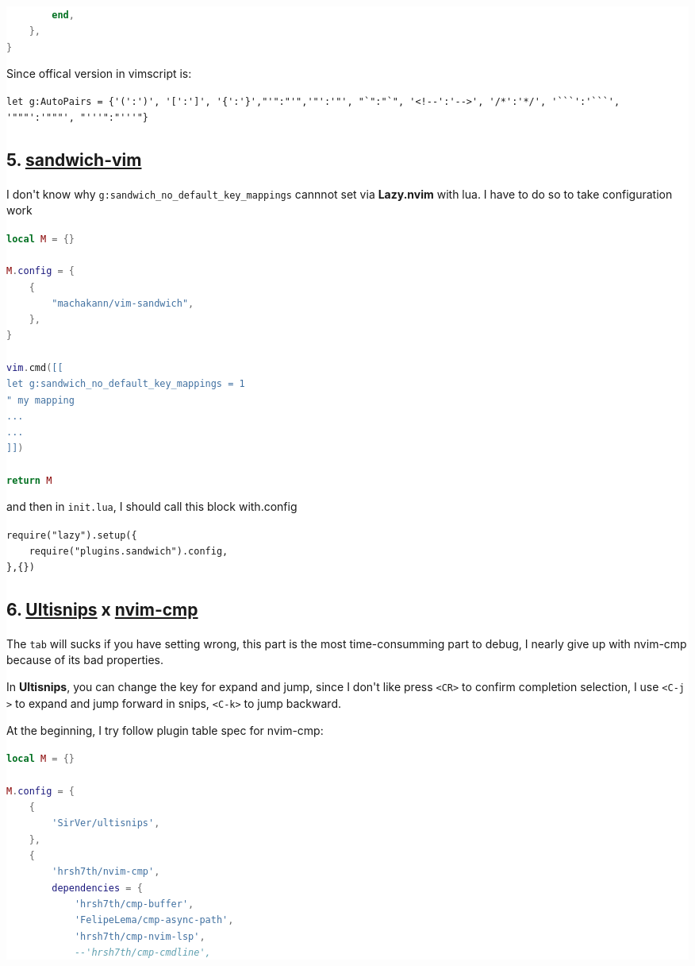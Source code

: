 ```lua
        end,
    },
}
```
Since offical version in vimscript is:
```vim
let g:AutoPairs = {'(':')', '[':']', '{':'}',"'":"'",'"':'"', "`":"`", '<!--':'-->', '/*':'*/', '```':'```', '"""':'"""', "'''":"'''"}
```

## 5. [sandwich-vim](https://github.com/machakann/vim-sandwich)
I don't know why `g:sandwich_no_default_key_mappings` cannnot set via **Lazy.nvim** with lua. I have to do so to take configuration work
```lua
local M = {}

M.config = {
    {
        "machakann/vim-sandwich",
    },
}

vim.cmd([[
let g:sandwich_no_default_key_mappings = 1
" my mapping
...
...
]])

return M
```
and then in `init.lua`, I should call this block with.config
```
require("lazy").setup({
    require("plugins.sandwich").config,
},{})

```

## 6. [Ultisnips](https://github.com/SirVer/ultisnips) x [nvim-cmp](https://github.com/hrsh7th/nvim-cmp)
The `tab` will sucks if you have setting wrong, this part is the most time-consumming part to debug, I nearly give up with nvim-cmp because of its bad properties.

In **Ultisnips**, you can change the key for expand and jump, since I don't like press `<CR>` to confirm completion selection, I use `<C-j>` to expand and jump forward in snips, `<C-k>` to jump backward.

At the beginning, I try follow plugin table spec for nvim-cmp:
```lua
local M = {}

M.config = {
    {
        'SirVer/ultisnips',
    },
    {
        'hrsh7th/nvim-cmp',
        dependencies = {
            'hrsh7th/cmp-buffer',
            'FelipeLema/cmp-async-path',
            'hrsh7th/cmp-nvim-lsp',
            --'hrsh7th/cmp-cmdline',
```